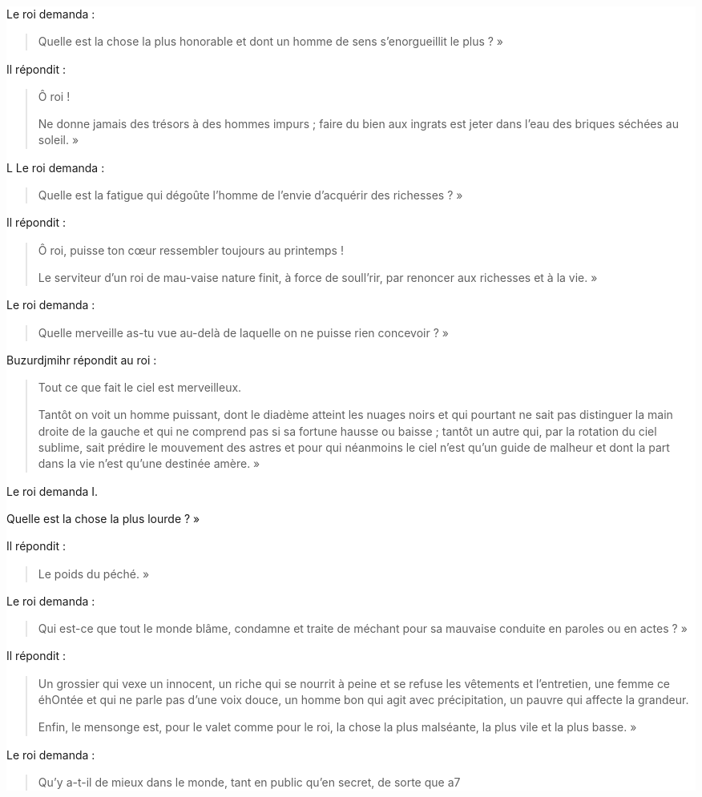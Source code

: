 Le roi demanda :

> Quelle est la chose la plus honorable et dont un homme de sens s’enorgueillit le plus ? »

Il répondit :

> Ô roi !
>
> Ne donne jamais des trésors à des hommes impurs ; faire du bien aux ingrats est jeter dans l’eau des briques séchées au soleil. »

L Le roi demanda :

> Quelle est la fatigue qui dégoûte l’homme de l’envie d’acquérir des richesses ? »

Il répondit :

> Ô roi, puisse ton cœur ressembler toujours au printemps !
>
> Le serviteur d’un roi de mau-vaise nature finit, à force de soull’rir, par renoncer aux richesses et à la vie. »

Le roi demanda :

> Quelle merveille as-tu vue au-delà de laquelle on ne puisse rien concevoir ? »

Buzurdjmihr répondit au roi :

> Tout ce que fait le ciel est merveilleux.
>
> Tantôt on voit un homme puissant, dont le diadème atteint les nuages noirs et qui pourtant ne sait pas distinguer la main droite de la gauche et qui ne comprend pas si sa fortune hausse ou baisse ; tantôt un autre qui, par la rotation du ciel sublime, sait prédire le mouvement des astres et pour qui néanmoins le ciel n’est qu’un guide de malheur et dont la part dans la vie n’est qu’une destinée amère. »

Le roi demanda I.

Quelle est la chose la plus lourde ? »

Il répondit :

> Le poids du péché. »

Le roi demanda :

> Qui est-ce que tout le monde blâme, condamne et traite de méchant pour sa mauvaise conduite en paroles ou en actes ? »

Il répondit :

> Un grossier qui vexe un innocent, un riche qui se nourrit à peine et se refuse les vêtements et l’entretien, une femme ce éhOntée et qui ne parle pas d’une voix douce, un homme bon qui agit avec précipitation, un pauvre qui affecte la grandeur.
>
> Enfin, le mensonge est, pour le valet comme pour le roi, la chose la plus malséante, la plus vile et la plus basse. »

Le roi demanda :

> Qu’y a-t-il de mieux dans le monde, tant en public qu’en secret, de sorte que a7
